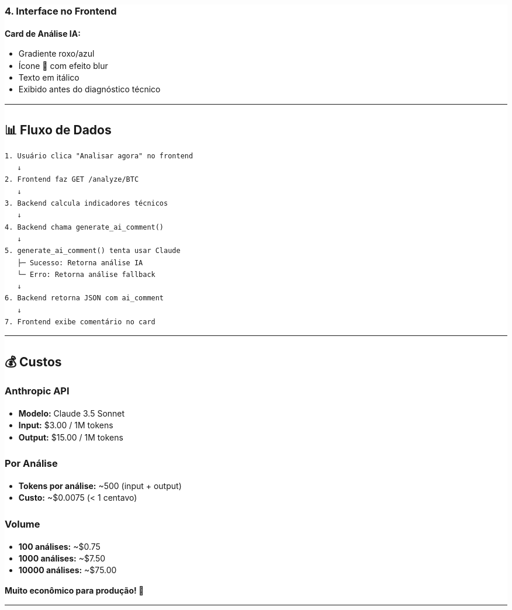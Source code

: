 ### 4. Interface no Frontend

**Card de Análise IA:**
- Gradiente roxo/azul
- Ícone 🤖 com efeito blur
- Texto em itálico
- Exibido antes do diagnóstico técnico

---

## 📊 Fluxo de Dados

```
1. Usuário clica "Analisar agora" no frontend
   ↓
2. Frontend faz GET /analyze/BTC
   ↓
3. Backend calcula indicadores técnicos
   ↓
4. Backend chama generate_ai_comment()
   ↓
5. generate_ai_comment() tenta usar Claude
   ├─ Sucesso: Retorna análise IA
   └─ Erro: Retorna análise fallback
   ↓
6. Backend retorna JSON com ai_comment
   ↓
7. Frontend exibe comentário no card
```

---

## 💰 Custos

### Anthropic API
- **Modelo:** Claude 3.5 Sonnet
- **Input:** $3.00 / 1M tokens
- **Output:** $15.00 / 1M tokens

### Por Análise
- **Tokens por análise:** ~500 (input + output)
- **Custo:** ~$0.0075 (< 1 centavo)

### Volume
- **100 análises:** ~$0.75
- **1000 análises:** ~$7.50
- **10000 análises:** ~$75.00

**Muito econômico para produção! 🎉**

---
